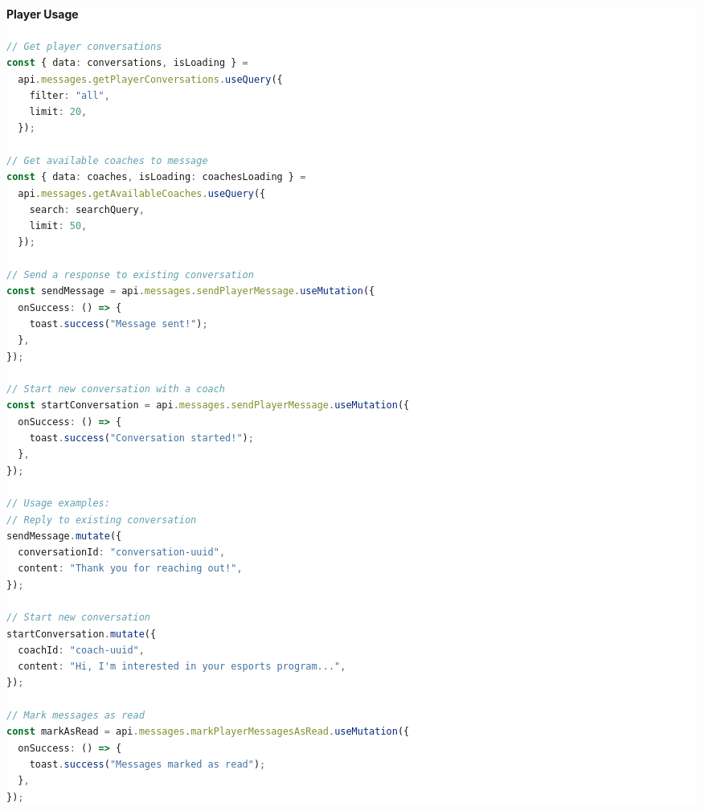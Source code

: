 #### Player Usage

```typescript
// Get player conversations
const { data: conversations, isLoading } =
  api.messages.getPlayerConversations.useQuery({
    filter: "all",
    limit: 20,
  });

// Get available coaches to message
const { data: coaches, isLoading: coachesLoading } =
  api.messages.getAvailableCoaches.useQuery({
    search: searchQuery,
    limit: 50,
  });

// Send a response to existing conversation
const sendMessage = api.messages.sendPlayerMessage.useMutation({
  onSuccess: () => {
    toast.success("Message sent!");
  },
});

// Start new conversation with a coach
const startConversation = api.messages.sendPlayerMessage.useMutation({
  onSuccess: () => {
    toast.success("Conversation started!");
  },
});

// Usage examples:
// Reply to existing conversation
sendMessage.mutate({
  conversationId: "conversation-uuid",
  content: "Thank you for reaching out!",
});

// Start new conversation
startConversation.mutate({
  coachId: "coach-uuid",
  content: "Hi, I'm interested in your esports program...",
});

// Mark messages as read
const markAsRead = api.messages.markPlayerMessagesAsRead.useMutation({
  onSuccess: () => {
    toast.success("Messages marked as read");
  },
});
```
